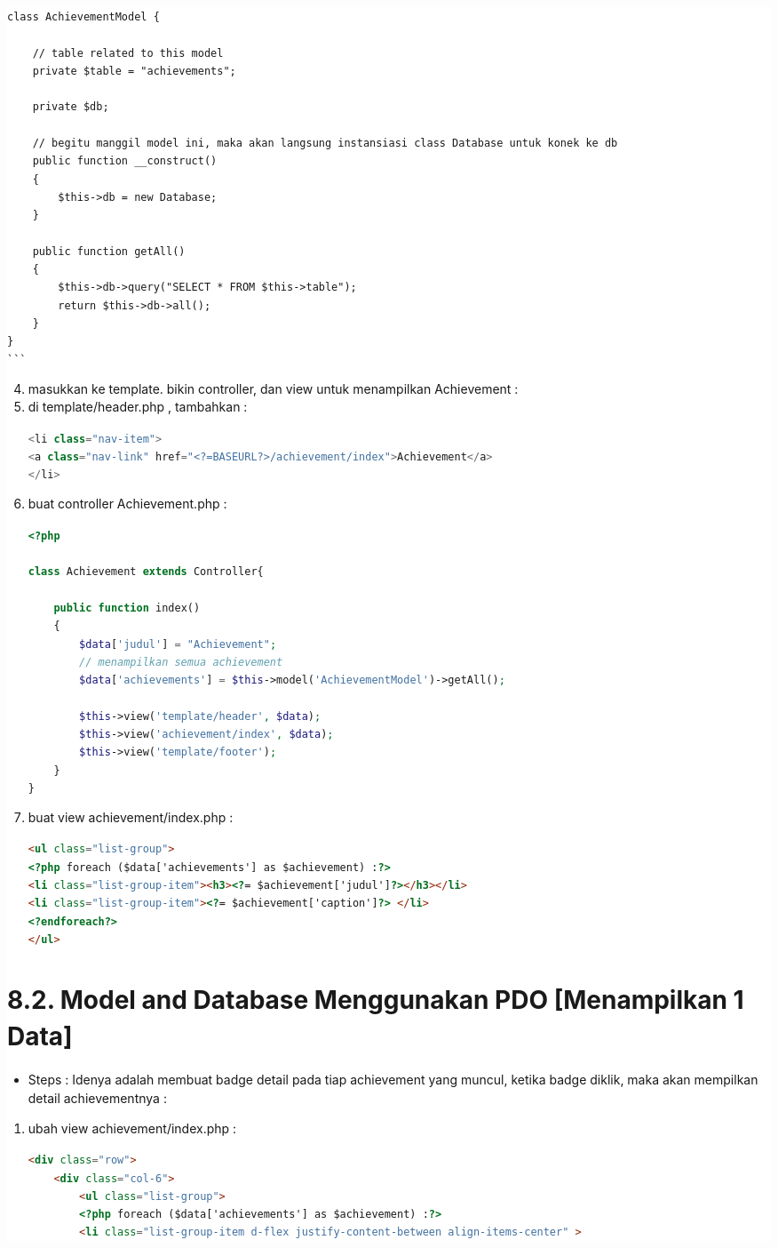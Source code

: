     class AchievementModel {

        // table related to this model
        private $table = "achievements";
        
        private $db;

        // begitu manggil model ini, maka akan langsung instansiasi class Database untuk konek ke db 
        public function __construct()
        {
            $this->db = new Database;
        }

        public function getAll()
        {
            $this->db->query("SELECT * FROM $this->table");
            return $this->db->all();
        }
    }
    ```
4. masukkan ke template. bikin controller, dan view untuk menampilkan Achievement :
5. di template/header.php , tambahkan :
    ```php
    <li class="nav-item">
    <a class="nav-link" href="<?=BASEURL?>/achievement/index">Achievement</a>
    </li>
    ```
6. buat controller Achievement.php :
    ```php
    <?php

    class Achievement extends Controller{

        public function index() 
        {
            $data['judul'] = "Achievement";
            // menampilkan semua achievement
            $data['achievements'] = $this->model('AchievementModel')->getAll();

            $this->view('template/header', $data);
            $this->view('achievement/index', $data);
            $this->view('template/footer');
        }
    }
    ```
7. buat view achievement/index.php :
    ```html
    <ul class="list-group">
    <?php foreach ($data['achievements'] as $achievement) :?>
    <li class="list-group-item"><h3><?= $achievement['judul']?></h3></li>
    <li class="list-group-item"><?= $achievement['caption']?> </li>
    <?endforeach?>
    </ul>
    ```
# 8.2. Model and Database Menggunakan PDO [Menampilkan 1 Data]
- Steps : Idenya adalah membuat badge detail pada tiap achievement yang muncul, ketika badge diklik, maka akan mempilkan detail achievementnya :
1. ubah view achievement/index.php :
    ```html
    <div class="row">
        <div class="col-6">
            <ul class="list-group">
            <?php foreach ($data['achievements'] as $achievement) :?>
            <li class="list-group-item d-flex justify-content-between align-items-center" >